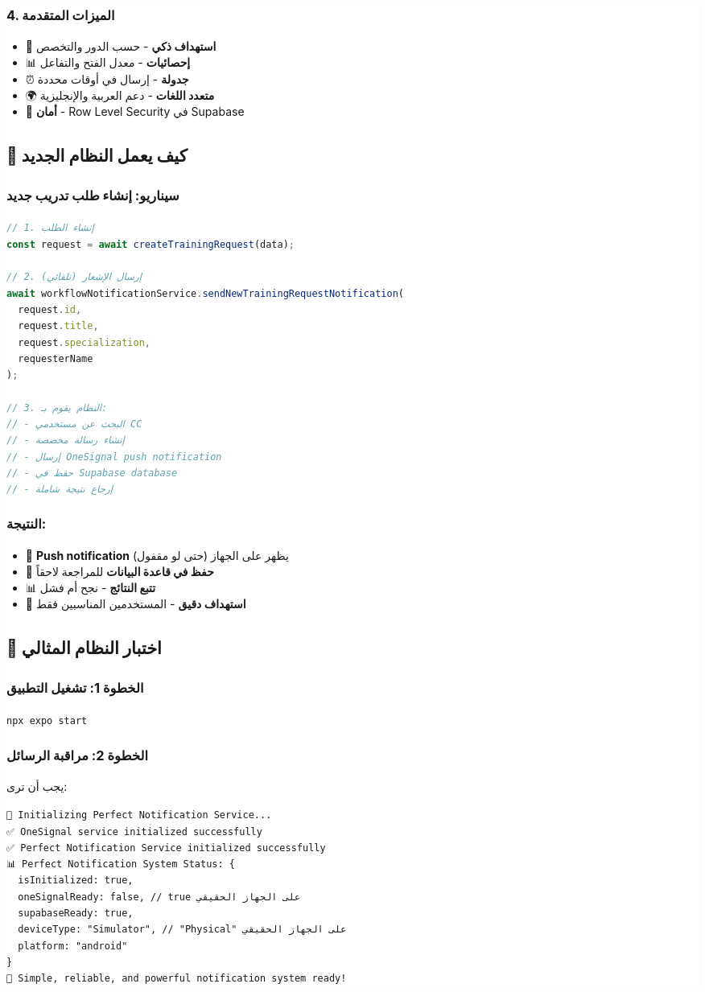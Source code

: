 ### **4. الميزات المتقدمة**
- 🎯 **استهداف ذكي** - حسب الدور والتخصص
- 📊 **إحصائيات** - معدل الفتح والتفاعل
- ⏰ **جدولة** - إرسال في أوقات محددة
- 🌍 **متعدد اللغات** - دعم العربية والإنجليزية
- 🔐 **أمان** - Row Level Security في Supabase

## 🚀 كيف يعمل النظام الجديد

### **سيناريو: إنشاء طلب تدريب جديد**

```typescript
// 1. إنشاء الطلب
const request = await createTrainingRequest(data);

// 2. إرسال الإشعار (تلقائي)
await workflowNotificationService.sendNewTrainingRequestNotification(
  request.id,
  request.title,
  request.specialization,
  requesterName
);

// 3. النظام يقوم بـ:
// - البحث عن مستخدمي CC
// - إنشاء رسالة مخصصة
// - إرسال OneSignal push notification
// - حفظ في Supabase database
// - إرجاع نتيجة شاملة
```

### **النتيجة:**
- 🔔 **Push notification** يظهر على الجهاز (حتى لو مقفول)
- 💾 **حفظ في قاعدة البيانات** للمراجعة لاحقاً
- 📊 **تتبع النتائج** - نجح أم فشل
- 🎯 **استهداف دقيق** - المستخدمين المناسبين فقط

## 🧪 اختبار النظام المثالي

### **الخطوة 1: تشغيل التطبيق**
```bash
npx expo start
```

### **الخطوة 2: مراقبة الرسائل**
يجب أن ترى:
```
🚀 Initializing Perfect Notification Service...
✅ OneSignal service initialized successfully
✅ Perfect Notification Service initialized successfully
📊 Perfect Notification System Status: {
  isInitialized: true,
  oneSignalReady: false, // true على الجهاز الحقيقي
  supabaseReady: true,
  deviceType: "Simulator", // "Physical" على الجهاز الحقيقي
  platform: "android"
}
🎉 Simple, reliable, and powerful notification system ready!
```

